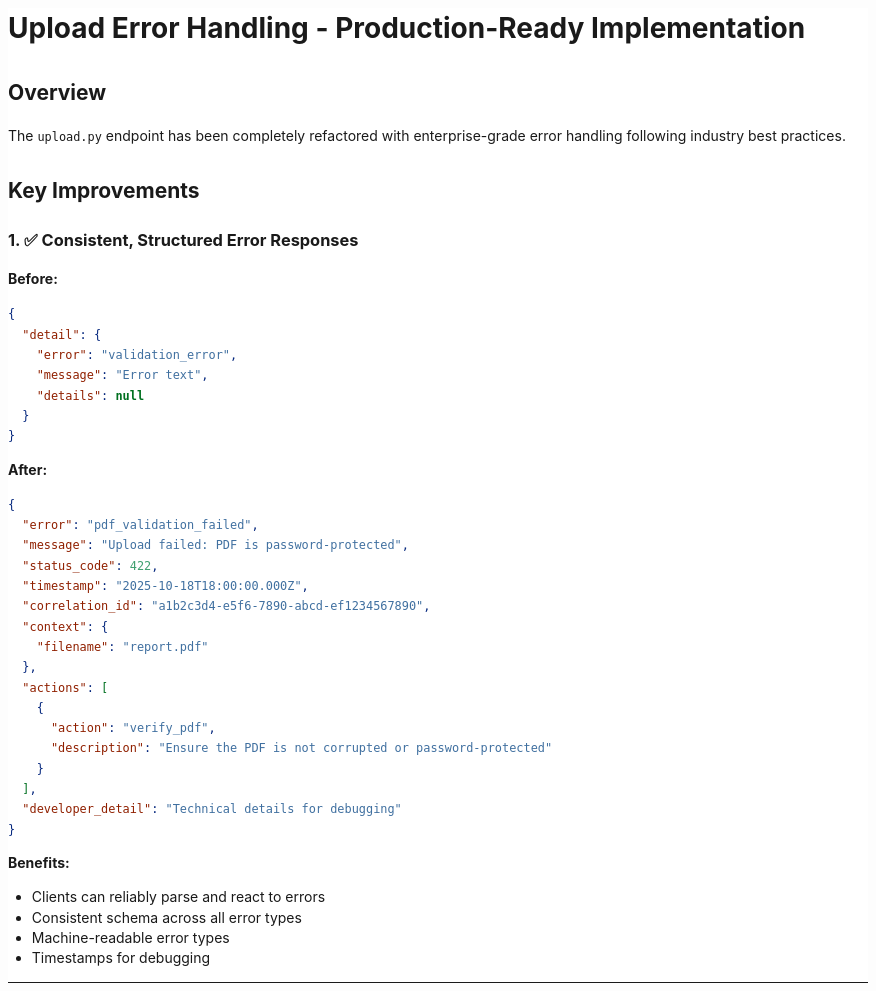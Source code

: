 # Upload Error Handling - Production-Ready Implementation

## Overview

The `upload.py` endpoint has been completely refactored with enterprise-grade error handling following industry best practices.

## Key Improvements

### 1. ✅ Consistent, Structured Error Responses

**Before:**
```json
{
  "detail": {
    "error": "validation_error",
    "message": "Error text",
    "details": null
  }
}
```

**After:**
```json
{
  "error": "pdf_validation_failed",
  "message": "Upload failed: PDF is password-protected",
  "status_code": 422,
  "timestamp": "2025-10-18T18:00:00.000Z",
  "correlation_id": "a1b2c3d4-e5f6-7890-abcd-ef1234567890",
  "context": {
    "filename": "report.pdf"
  },
  "actions": [
    {
      "action": "verify_pdf",
      "description": "Ensure the PDF is not corrupted or password-protected"
    }
  ],
  "developer_detail": "Technical details for debugging"
}
```

**Benefits:**
- Clients can reliably parse and react to errors
- Consistent schema across all error types
- Machine-readable error types
- Timestamps for debugging

---
